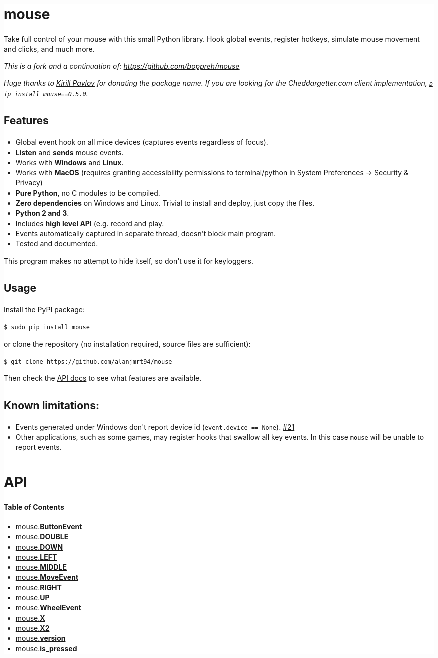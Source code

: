 # mouse

Take full control of your mouse with this small Python library. Hook global events, register hotkeys, simulate mouse movement and clicks, and much more.

_This is a fork and a continuation of: https://github.com/boppreh/mouse_

_Huge thanks to [Kirill Pavlov](http://kirillpavlov.com/) for donating the package name. If you are looking for the Cheddargetter.com client implementation, [`pip install mouse==0.5.0`](https://pypi.python.org/pypi/mouse/0.5.0)._

## Features

- Global event hook on all mice devices (captures events regardless of focus).
- **Listen** and **sends** mouse events.
- Works with **Windows** and **Linux**.
- Works with **MacOS** (requires granting accessibility permissions to terminal/python in System Preferences -> Security \& Privacy)
- **Pure Python**, no C modules to be compiled.
- **Zero dependencies** on Windows and Linux. Trivial to install and deploy, just copy the files.
- **Python 2 and 3**.
- Includes **high level API** (e.g. [record](#mouse.record) and [play](#mouse.play).
- Events automatically captured in separate thread, doesn't block main program.
- Tested and documented.

This program makes no attempt to hide itself, so don't use it for keyloggers.

## Usage

Install the [PyPI package](https://pypi.python.org/pypi/mouse/):

    $ sudo pip install mouse

or clone the repository (no installation required, source files are sufficient):

    $ git clone https://github.com/alanjmrt94/mouse

Then check the [API docs](https://github.com/alanjmrt94/mouse#api) to see what features are available.

## Known limitations:

- Events generated under Windows don't report device id (`event.device == None`). [#21](https://github.com/boppreh/keyboard/issues/21)
- Other applications, such as some games, may register hooks that swallow all key events. In this case `mouse` will be unable to report events.

# API

#### Table of Contents

- [mouse.**ButtonEvent**](#mouse.ButtonEvent)
- [mouse.**DOUBLE**](#mouse.DOUBLE)
- [mouse.**DOWN**](#mouse.DOWN)
- [mouse.**LEFT**](#mouse.LEFT)
- [mouse.**MIDDLE**](#mouse.MIDDLE)
- [mouse.**MoveEvent**](#mouse.MoveEvent)
- [mouse.**RIGHT**](#mouse.RIGHT)
- [mouse.**UP**](#mouse.UP)
- [mouse.**WheelEvent**](#mouse.WheelEvent)
- [mouse.**X**](#mouse.X)
- [mouse.**X2**](#mouse.X2)
- [mouse.**version**](#mouse.version)
- [mouse.**is_pressed**](#mouse.is_pressed)